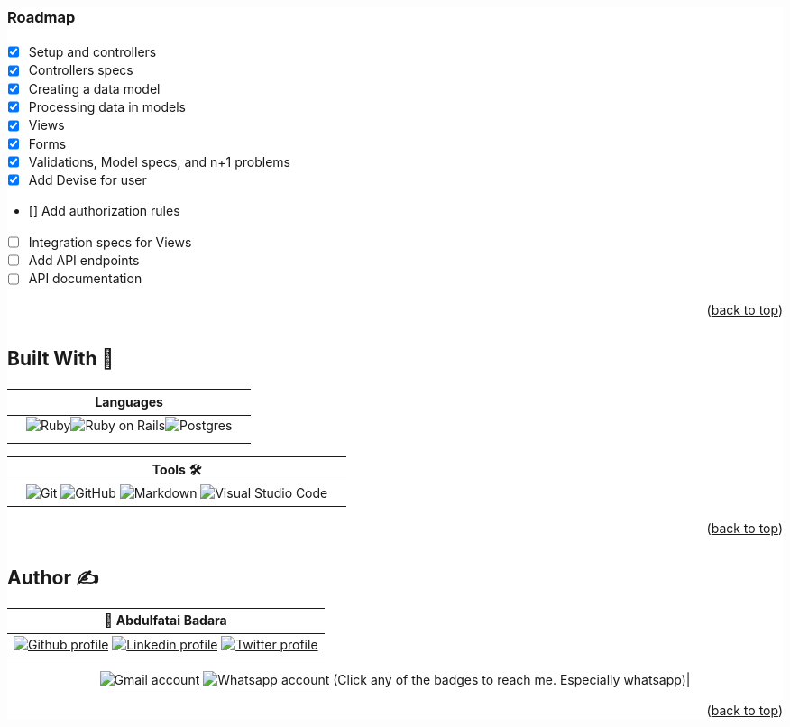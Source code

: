 ### Roadmap

- [x] Setup and controllers
- [x] Controllers specs
- [x] Creating a data model
- [x] Processing data in models
- [x] Views
- [x] Forms
- [x] Validations, Model specs, and n+1 problems
- [x] Add Devise for user
- [] Add authorization rules
- [ ] Integration specs for Views
- [ ] Add API endpoints
- [ ] API documentation
  
<p align="right">(<a href="#top">back to top</a>)</p>

## Built With 🔨
<div align="center">

|| Languages ||
|-|-------------|-|
||![Ruby](https://img.shields.io/badge/-Ruby-000000?style=flat&logo=ruby&logoColor=red)![Ruby on Rails](https://img.shields.io/badge/-Ruby_on_Rails-000000?style=flat&logo=ruby-on-rails&logoColor=blue)![Postgres](https://img.shields.io/badge/postgres-%23316192.svg?style=for-the-badge&logo=postgresql&logoColor=white)
||

</div>

<div align="center">

||Tools 🛠️||
|-|-------------|-|
||![Git](https://img.shields.io/badge/git-%23F05033.svg?style=for-the-badge&logo=git&logoColor=white)  ![GitHub](https://img.shields.io/badge/github-%23121011.svg?style=for-the-badge&logo=github&logoColor=white)   ![Markdown](https://img.shields.io/badge/markdown-%23000000.svg?style=for-the-badge&logo=markdown&logoColor=white)  ![Visual Studio Code](https://img.shields.io/badge/Visual%20Studio%20Code-0078d7.svg?style=for-the-badge&logo=visual-studio-code&logoColor=white)||
<p align="right">(<a href="#top">back to top</a>)</p>
</div>

## Author ✍️
<div align="center">

| 👤 Abdulfatai Badara  |
|---|
|<a target="_blank" href="https://github.com/fobadara"><img src="https://img.shields.io/badge/github-%23121011.svg?style=for-the-badge&logo=github&logoColor=white" alt="Github profile"></a>  <a target="_blank" href="https://www.linkedin.com/in/fob90s"><img src="https://img.shields.io/badge/-LinkedIn-0077b5?style=for-the-badge&logo=LinkedIn&logoColor=white" alt="Linkedin profile"></a> <a target="_blank" href="https://twitter.com/fob90s"><img src="https://img.shields.io/badge/-Twitter-1DA1F2?style=for-the-badge&logo=Twitter&logoColor=white" alt="Twitter profile"></a>  
<a target="_blank" href="mailto:fob90s@gmail.com"><img src="https://img.shields.io/badge/-Gmail-D14836?style=for-the-badge&logo=Gmail&logoColor=white" alt="Gmail account"></a> <a target="_blank" href="https://wa.me/+2349066478370"> <img src="https://img.shields.io/badge/WhatsApp-25D366?style=for-the-badge&logo=whatsapp&logoColor=white" alt="Whatsapp account"></a> 
(Click any of the badges to reach me. Especially whatsapp)|
</div>

<p align="right">(<a href="#top">back to top</a>)</p>
